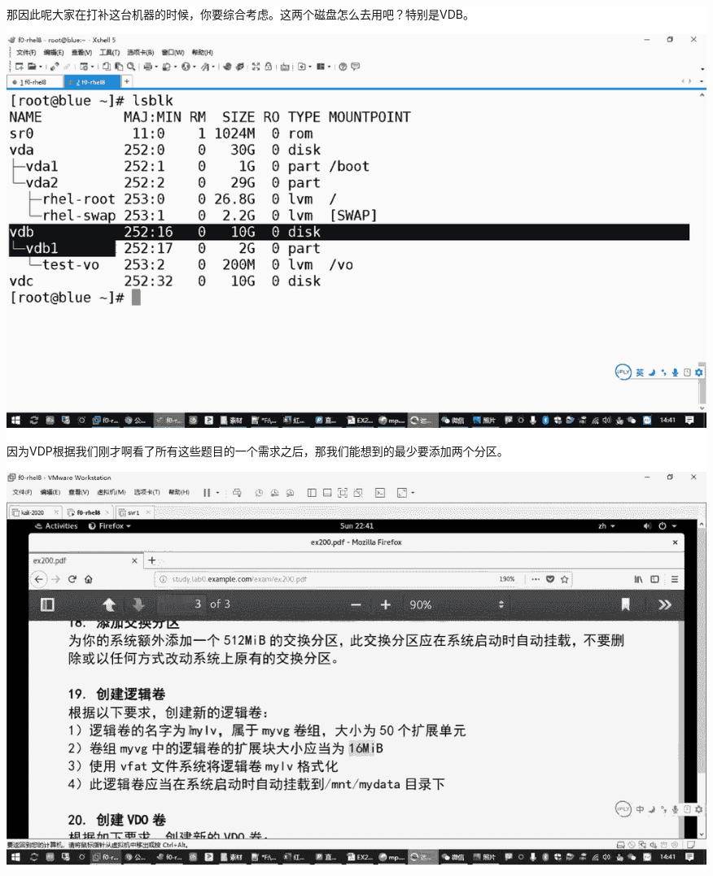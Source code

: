 那因此呢大家在打补这台机器的时候，你要综合考虑。这两个磁盘怎么去用吧？特别是VDB。

![](img/b17afc39585b87d237bd53bfed543514_37.png)

因为VDP根据我们刚才啊看了所有这些题目的一个需求之后，那我们能想到的最少要添加两个分区。

![](img/b17afc39585b87d237bd53bfed543514_39.png)
